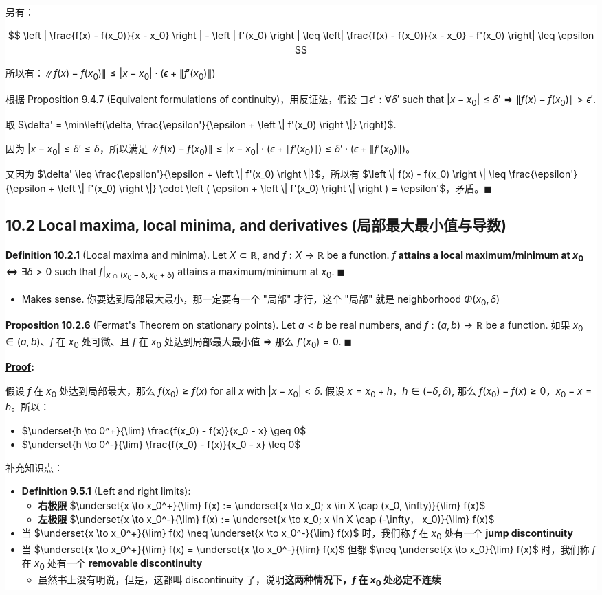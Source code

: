 另有：

$$
\left | \frac{f(x) - f(x_0)}{x - x_0} \right |  - \left | f'(x_0) \right | \leq \left| \frac{f(x) - f(x_0)}{x - x_0} - f'(x_0) \right| \leq \epsilon
$$

所以有：$\left \| f(x) - f(x_0) \right \| \leq \vert x - x_0 \vert \cdot \left ( \epsilon + \left \| f'(x_0) \right \| \right )$

根据 Proposition 9.4.7 (Equivalent formulations of continuity)，用反证法，假设 $\exists \epsilon': \forall \delta'$ such that $\vert x - x_0 \vert \leq \delta' \Rightarrow \left \| f(x) - f(x_0) \right \| > \epsilon'$. 

取 $\delta' = \min\left(\delta, \frac{\epsilon'}{\epsilon + \left \| f'(x_0) \right \|} \right)$. 

因为 $\vert x - x_0 \vert \leq \delta' \leq \delta$，所以满足 $\left \| f(x) - f(x_0) \right \| \leq \vert x - x_0 \vert \cdot \left ( \epsilon + \left \| f'(x_0) \right \| \right ) \leq \delta' \cdot \left ( \epsilon + \left \| f'(x_0) \right \| \right )$。

又因为 $\delta' \leq \frac{\epsilon'}{\epsilon + \left \| f'(x_0) \right \|}$，所以有 $\left \| f(x) - f(x_0) \right \| \leq \frac{\epsilon'}{\epsilon + \left \| f'(x_0) \right \|} \cdot \left ( \epsilon + \left \| f'(x_0) \right \| \right ) = \epsilon'$，矛盾。$\blacksquare$

## 10.2 Local maxima, local minima, and derivatives (局部最大最小值与导数)

**Definition 10.2.1** (Local maxima and minima). Let $X \subset \mathbb{R}$, and $f: X \to \mathbb{R}$ be a function. $f$ **attains a local maximum/minimum at $x_0$** $\iff$ $\exists \delta > 0$ such that $f\vert_{x \cap (x_0 - \delta, x_0 + \delta)}$ attains a maximum/minimum at $x_0$. $\blacksquare$

- Makes sense. 你要达到局部最大最小，那一定要有一个 "局部" 才行，这个 "局部" 就是 neighborhood $\Phi(x_0, \delta)$

**Proposition 10.2.6** (Fermat's Theorem on stationary points). Let $a < b$ be real numbers, and $f: (a,b) \to \mathbb{R}$ be a function. 如果 $x_0 \in (a, b)$、$f$ 在 $x_0$ 处可微、且 $f$ 在 $x_0$ 处达到局部最大最小值 $\Rightarrow$ 那么 $f'(x_0) = 0$. $\blacksquare$

**[Proof](http://mathonline.wikidot.com/fermat-s-theorem-for-extrema):**

假设 $f$ 在 $x_0$ 处达到局部最大，那么 $f(x_0) \geq f(x)$ for all $x$ with $\vert x−x_0 \vert < \delta$. 假设 $x = x_0 + h$，$h \in (-\delta,\delta)$, 那么 $f(x_0) - f(x) \geq 0$，$x_0 - x = h$。所以：

- $\underset{h \to 0^+}{\lim} \frac{f(x_0) - f(x)}{x_0 - x} \geq 0$
- $\underset{h \to 0^-}{\lim} \frac{f(x_0) - f(x)}{x_0 - x} \leq 0$

补充知识点：

- **Definition 9.5.1** (Left and right limits):
    - **右极限** $\underset{x \to x_0^+}{\lim} f(x) := \underset{x \to x_0; x \in X \cap (x_0, \infty)}{\lim} f(x)$
    - **左极限** $\underset{x \to x_0^-}{\lim} f(x) := \underset{x \to x_0; x \in X \cap (-\infty， x_0)}{\lim} f(x)$
- 当 $\underset{x \to x_0^+}{\lim} f(x) \neq \underset{x \to x_0^-}{\lim} f(x)$ 时，我们称 $f$ 在 $x_0$ 处有一个 **jump discontinuity**
- 当 $\underset{x \to x_0^+}{\lim} f(x) = \underset{x \to x_0^-}{\lim} f(x)$ 但都 $\neq \underset{x \to x_0}{\lim} f(x)$ 时，我们称 $f$ 在 $x_0$ 处有一个 **removable discontinuity**
    - 虽然书上没有明说，但是，这都叫 discontinuity 了，说明**这两种情况下，$f$ 在 $x_0$ 处必定不连续**
